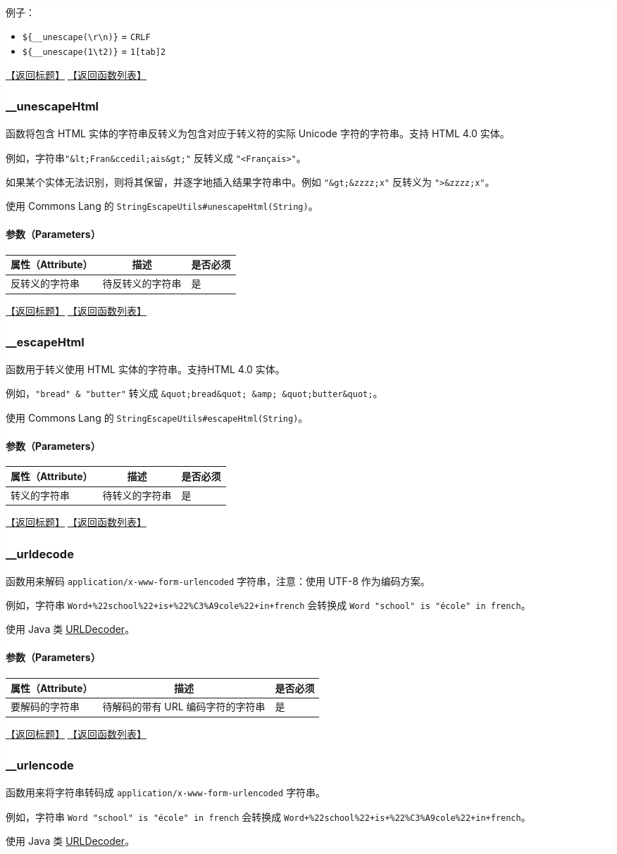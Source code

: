 例子：
  * `${__unescape(\r\n)}` = `CRLF` 
  * `${__unescape(1\t2)}` = `1[tab]2`

[【返回标题】](#20-函数和变量) [【返回函数列表】](#functions_list)

<h3 id="unescapeHtml">__unescapeHtml</h3>

函数将包含 HTML 实体的字符串反转义为包含对应于转义符的实际 Unicode 字符的字符串。支持 HTML 4.0 实体。

例如，字符串`"&lt;Fran&ccedil;ais&gt;"` 反转义成 `"<Français>"`。

如果某个实体无法识别，则将其保留，并逐字地插入结果字符串中。例如 `"&gt;&zzzz;x"` 反转义为 `">&zzzz;x"`。

使用 Commons Lang 的 `StringEscapeUtils#unescapeHtml(String)`。

#### 参数（Parameters）

属性（Attribute）| 描述| 是否必须
---------|----------|---------
反转义的字符串 | 待反转义的字符串 | 是

[【返回标题】](#20-函数和变量) [【返回函数列表】](#functions_list)

<h3 id="escapeHtml">__escapeHtml</h3>

函数用于转义使用 HTML 实体的字符串。支持HTML 4.0 实体。

例如，`"bread" & "butter"` 转义成 `&quot;bread&quot; &amp; &quot;butter&quot;`。

使用 Commons Lang 的 `StringEscapeUtils#escapeHtml(String)`。
#### 参数（Parameters）

属性（Attribute）| 描述| 是否必须
---------|----------|---------
转义的字符串 | 待转义的字符串 | 是

[【返回标题】](#20-函数和变量) [【返回函数列表】](#functions_list)

<h3 id="urldecode">__urldecode</h3>

函数用来解码 `application/x-www-form-urlencoded` 字符串，注意：使用 UTF-8 作为编码方案。

例如，字符串 `Word+%22school%22+is+%22%C3%A9cole%22+in+french` 会转换成 `Word "school" is "école" in french`。

使用 Java 类 [URLDecoder](https://docs.oracle.com/javase/7/docs/api/java/net/URLDecoder.html)。

#### 参数（Parameters）

属性（Attribute）| 描述| 是否必须
---------|----------|---------
要解码的字符串 | 待解码的带有 URL 编码字符的字符串 | 是

[【返回标题】](#20-函数和变量) [【返回函数列表】](#functions_list)

<h3 id="urlencode">__urlencode</h3>

函数用来将字符串转码成 `application/x-www-form-urlencoded` 字符串。

例如，字符串 `Word "school" is "école" in french` 会转换成 `Word+%22school%22+is+%22%C3%A9cole%22+in+french`。

使用 Java 类 [URLDecoder](https://docs.oracle.com/javase/7/docs/api/java/net/URLDecoder.html)。
